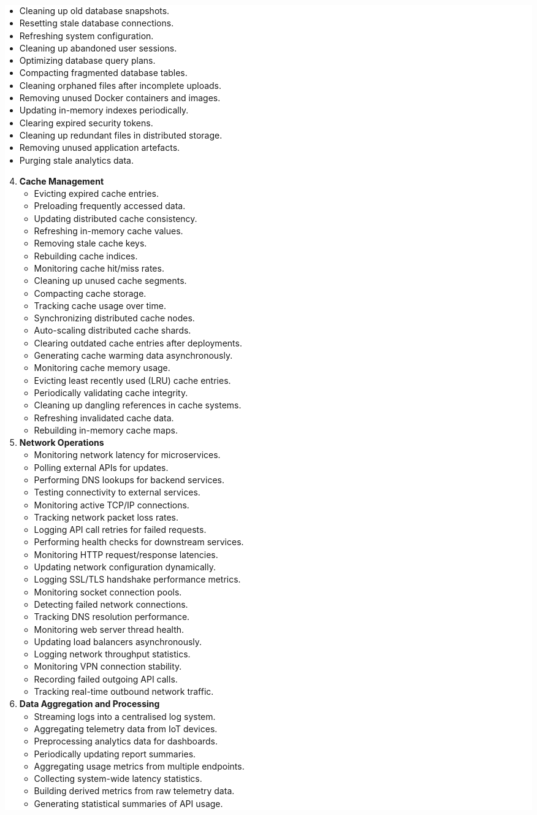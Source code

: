    - Cleaning up old database snapshots.
   - Resetting stale database connections.
   - Refreshing system configuration.
   - Cleaning up abandoned user sessions.
   - Optimizing database query plans.
   - Compacting fragmented database tables.
   - Cleaning orphaned files after incomplete uploads.
   - Removing unused Docker containers and images.
   - Updating in-memory indexes periodically.
   - Clearing expired security tokens.
   - Cleaning up redundant files in distributed storage.
   - Removing unused application artefacts.
   - Purging stale analytics data.
4. **Cache Management**
   - Evicting expired cache entries.
   - Preloading frequently accessed data.
   - Updating distributed cache consistency.
   - Refreshing in-memory cache values.
   - Removing stale cache keys.
   - Rebuilding cache indices.
   - Monitoring cache hit/miss rates.
   - Cleaning up unused cache segments.
   - Compacting cache storage.
   - Tracking cache usage over time.
   - Synchronizing distributed cache nodes.
   - Auto-scaling distributed cache shards.
   - Clearing outdated cache entries after deployments.
   - Generating cache warming data asynchronously.
   - Monitoring cache memory usage.
   - Evicting least recently used (LRU) cache entries.
   - Periodically validating cache integrity.
   - Cleaning up dangling references in cache systems.
   - Refreshing invalidated cache data.
   - Rebuilding in-memory cache maps.
5. **Network Operations**
   - Monitoring network latency for microservices.
   - Polling external APIs for updates.
   - Performing DNS lookups for backend services.
   - Testing connectivity to external services.
   - Monitoring active TCP/IP connections.
   - Tracking network packet loss rates.
   - Logging API call retries for failed requests.
   - Performing health checks for downstream services.
   - Monitoring HTTP request/response latencies.
   - Updating network configuration dynamically.
   - Logging SSL/TLS handshake performance metrics.
   - Monitoring socket connection pools.
   - Detecting failed network connections.
   - Tracking DNS resolution performance.
   - Monitoring web server thread health.
   - Updating load balancers asynchronously.
   - Logging network throughput statistics.
   - Monitoring VPN connection stability.
   - Recording failed outgoing API calls.
   - Tracking real-time outbound network traffic.
6. **Data Aggregation and Processing**
   - Streaming logs into a centralised log system.
   - Aggregating telemetry data from IoT devices.
   - Preprocessing analytics data for dashboards.
   - Periodically updating report summaries.
   - Aggregating usage metrics from multiple endpoints.
   - Collecting system-wide latency statistics.
   - Building derived metrics from raw telemetry data.
   - Generating statistical summaries of API usage.
